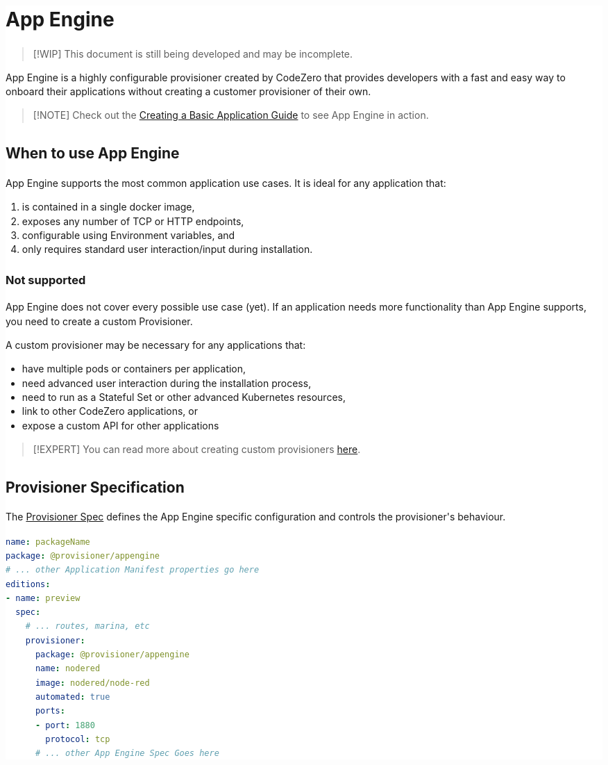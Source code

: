 

# App Engine

> [!WIP] This document is still being developed and may be incomplete.

App Engine is a highly configurable provisioner created by CodeZero that
provides developers with a fast and easy way to onboard their applications
without creating a customer provisioner of their own.

> [!NOTE] Check out the
> [Creating a Basic Application Guide](../guides/appengine) to see App Engine in
> action.

## When to use App Engine

App Engine supports the most common application use cases. It is ideal for any
application that:

1. is contained in a single docker image,
2. exposes any number of TCP or HTTP endpoints,
3. configurable using Environment variables, and
4. only requires standard user interaction/input during installation.

### Not supported

App Engine does not cover every possible use case (yet). If an application needs
more functionality than App Engine supports, you need to create a custom
Provisioner.

A custom provisioner may be necessary for any applications that:

- have multiple pods or containers per application,
- need advanced user interaction during the installation process,
- need to run as a Stateful Set or other advanced Kubernetes resources,
- link to other CodeZero applications, or
- expose a custom API for other applications

> [!EXPERT] You can read more about creating custom provisioners
> [here](../guides/custom-provisioner).

## Provisioner Specification

The [Provisioner Spec](./application-manifest.md#Provisioner-Spec) defines the
App Engine specific configuration and controls the provisioner's behaviour.

```yaml
name: packageName
package: @provisioner/appengine
# ... other Application Manifest properties go here
editions:
- name: preview
  spec:
    # ... routes, marina, etc
    provisioner:
      package: @provisioner/appengine
      name: nodered
      image: nodered/node-red
      automated: true
      ports:
      - port: 1880
        protocol: tcp
      # ... other App Engine Spec Goes here
```
